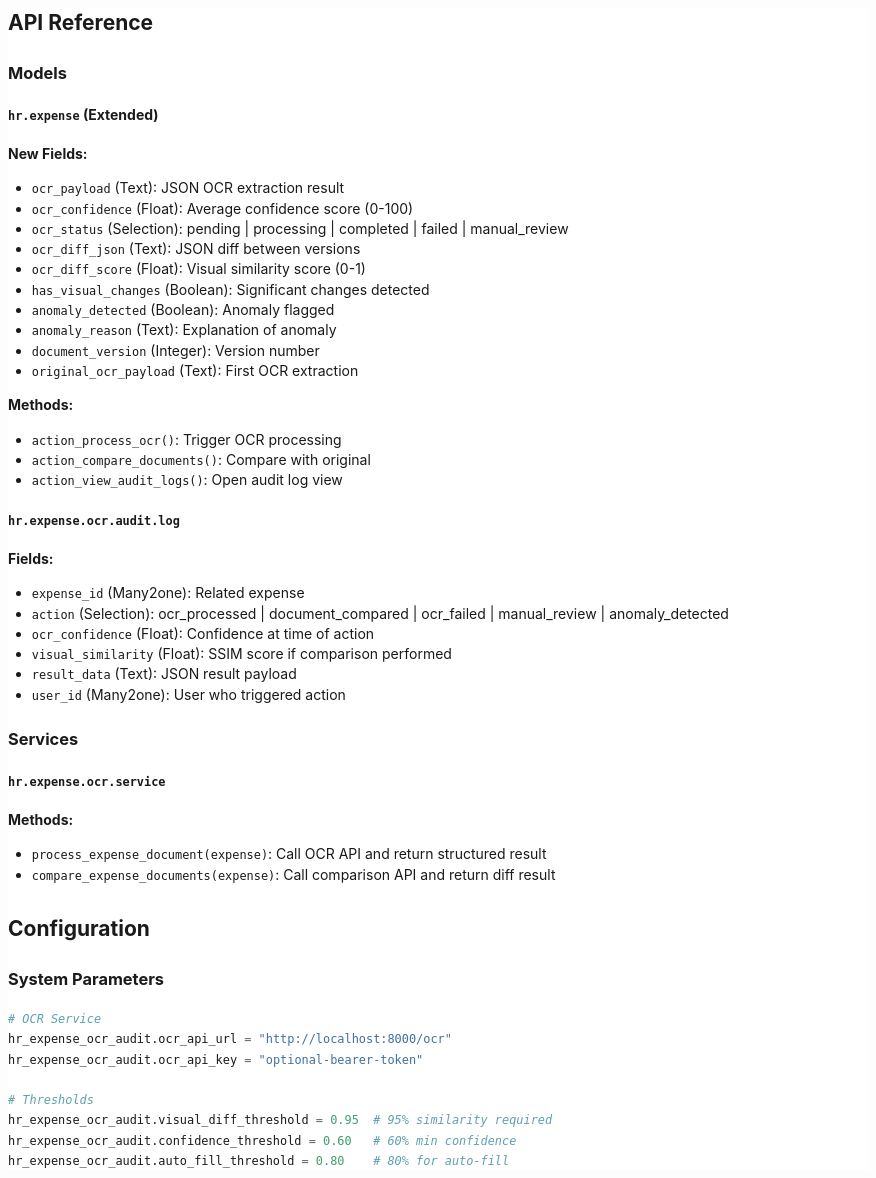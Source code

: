 ## API Reference

### Models

#### `hr.expense` (Extended)

**New Fields:**
- `ocr_payload` (Text): JSON OCR extraction result
- `ocr_confidence` (Float): Average confidence score (0-100)
- `ocr_status` (Selection): pending | processing | completed | failed | manual_review
- `ocr_diff_json` (Text): JSON diff between versions
- `ocr_diff_score` (Float): Visual similarity score (0-1)
- `has_visual_changes` (Boolean): Significant changes detected
- `anomaly_detected` (Boolean): Anomaly flagged
- `anomaly_reason` (Text): Explanation of anomaly
- `document_version` (Integer): Version number
- `original_ocr_payload` (Text): First OCR extraction

**Methods:**
- `action_process_ocr()`: Trigger OCR processing
- `action_compare_documents()`: Compare with original
- `action_view_audit_logs()`: Open audit log view

#### `hr.expense.ocr.audit.log`

**Fields:**
- `expense_id` (Many2one): Related expense
- `action` (Selection): ocr_processed | document_compared | ocr_failed | manual_review | anomaly_detected
- `ocr_confidence` (Float): Confidence at time of action
- `visual_similarity` (Float): SSIM score if comparison performed
- `result_data` (Text): JSON result payload
- `user_id` (Many2one): User who triggered action

### Services

#### `hr.expense.ocr.service`

**Methods:**
- `process_expense_document(expense)`: Call OCR API and return structured result
- `compare_expense_documents(expense)`: Call comparison API and return diff result

## Configuration

### System Parameters

```python
# OCR Service
hr_expense_ocr_audit.ocr_api_url = "http://localhost:8000/ocr"
hr_expense_ocr_audit.ocr_api_key = "optional-bearer-token"

# Thresholds
hr_expense_ocr_audit.visual_diff_threshold = 0.95  # 95% similarity required
hr_expense_ocr_audit.confidence_threshold = 0.60   # 60% min confidence
hr_expense_ocr_audit.auto_fill_threshold = 0.80    # 80% for auto-fill
```
